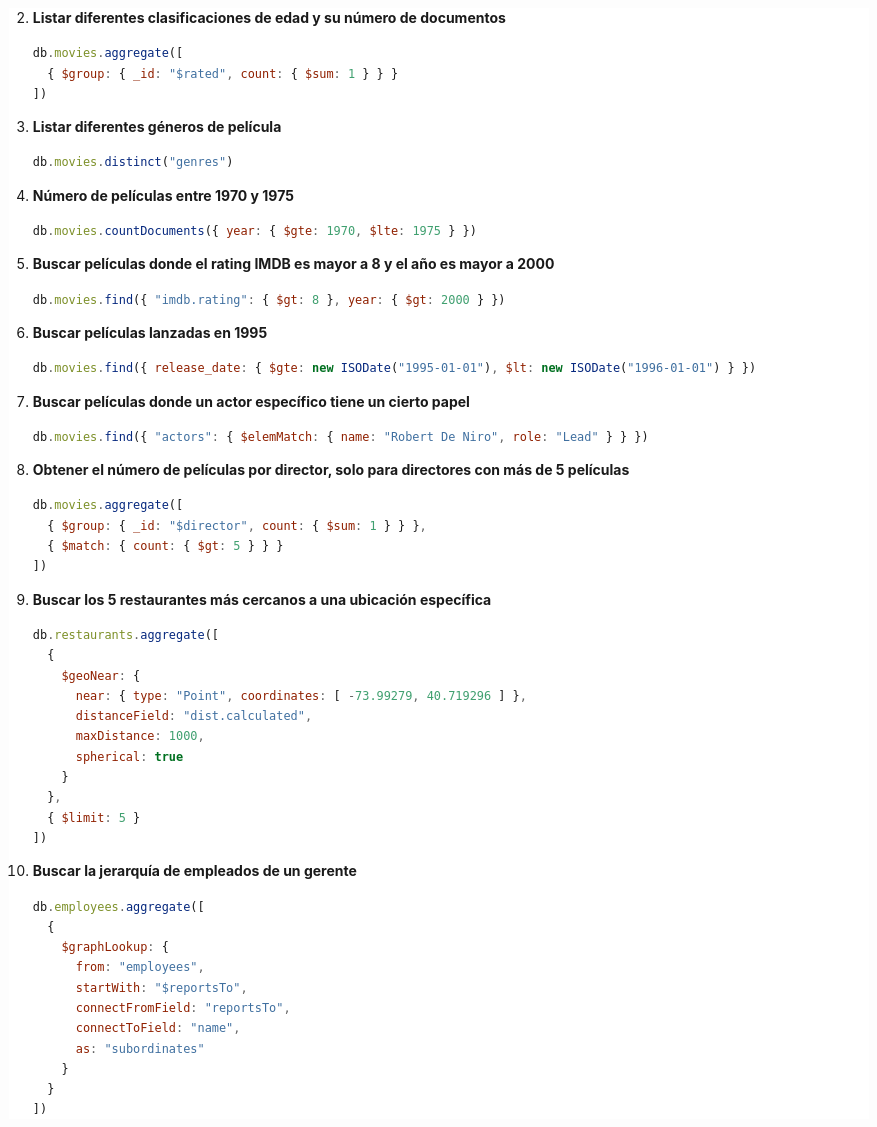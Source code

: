2. **Listar diferentes clasificaciones de edad y su número de documentos**
   ```javascript
   db.movies.aggregate([
     { $group: { _id: "$rated", count: { $sum: 1 } } }
   ])
   ```

3. **Listar diferentes géneros de película**
   ```javascript
   db.movies.distinct("genres")
   ```

4. **Número de películas entre 1970 y 1975**
   ```javascript
   db.movies.countDocuments({ year: { $gte: 1970, $lte: 1975 } })
   ```

5. **Buscar películas donde el rating IMDB es mayor a 8 y el año es mayor a 2000**
   ```javascript
   db.movies.find({ "imdb.rating": { $gt: 8 }, year: { $gt: 2000 } })
   ```

6. **Buscar películas lanzadas en 1995**
   ```javascript
   db.movies.find({ release_date: { $gte: new ISODate("1995-01-01"), $lt: new ISODate("1996-01-01") } })
   ```

7. **Buscar películas donde un actor específico tiene un cierto papel**
   ```javascript
   db.movies.find({ "actors": { $elemMatch: { name: "Robert De Niro", role: "Lead" } } })
   ```

8. **Obtener el número de películas por director, solo para directores con más de 5 películas**
   ```javascript
   db.movies.aggregate([
     { $group: { _id: "$director", count: { $sum: 1 } } },
     { $match: { count: { $gt: 5 } } }
   ])
   ```

9. **Buscar los 5 restaurantes más cercanos a una ubicación específica**
   ```javascript
   db.restaurants.aggregate([
     {
       $geoNear: {
         near: { type: "Point", coordinates: [ -73.99279, 40.719296 ] },
         distanceField: "dist.calculated",
         maxDistance: 1000,
         spherical: true
       }
     },
     { $limit: 5 }
   ])
   ```

10. **Buscar la jerarquía de empleados de un gerente**
    ```javascript
    db.employees.aggregate([
      {
        $graphLookup: {
          from: "employees",
          startWith: "$reportsTo",
          connectFromField: "reportsTo",
          connectToField: "name",
          as: "subordinates"
        }
      }
    ])
    ```
